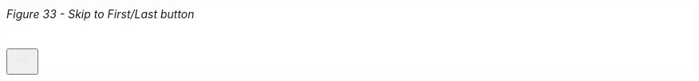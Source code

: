 ###### _Figure 33 - Skip to First/Last button_

</section>

</div>

<button id="scroll" onclick="scrollToTop()">
<svg xmlns="http://www.w3.org/2000/svg" height="24" viewBox="0 0 24 24" width="24">
<path d="M0 0h24v24H0z" fill="none"/>
<path d="M7.41 15.41L12 10.83l4.59 4.58L18 14l-6-6-6 6z" fill="rgb(231, 233, 231)"/>
</svg>
</button>
</div>

<div markdown="1" style="display: none;">
<title>AEROS Affidavit Inquiry</title>
<link rel="icon" href="../../assets/favicon.ico" />

<link markdown="1" rel="stylesheet" type="text/css" href="../../assets/css/aeros-components.css" />
<link rel="preconnect" href="https://fonts.googleapis.com">
<link rel="preconnect" href="https://fonts.gstatic.com" crossorigin>
<link href="https://fonts.googleapis.com/css2?family=Roboto:ital,wght@0,300;0,400;0,500;0,700;1,300;1,400;1,500;1,700&display=swap" rel="stylesheet">
<link markdown="1" rel="stylesheet" href="https://cdnjs.cloudflare.com/ajax/libs/font-awesome/5.15.3/css/all.min.css" integrity="sha512-iBBXm8fW90+nuLcSKlbmrPcLa0OT92xO1BIsZ+ywDWZCvqsWgccV3gFoRBv0z+8dLJgyAHIhR35VZc2oM/gI1w==" crossorigin="anonymous" />
<link href="https://fonts.googleapis.com/icon?family=Material+Icons" rel="stylesheet"/>
</div>

<script src="../../assets/js/aeros-components.js"></script>
